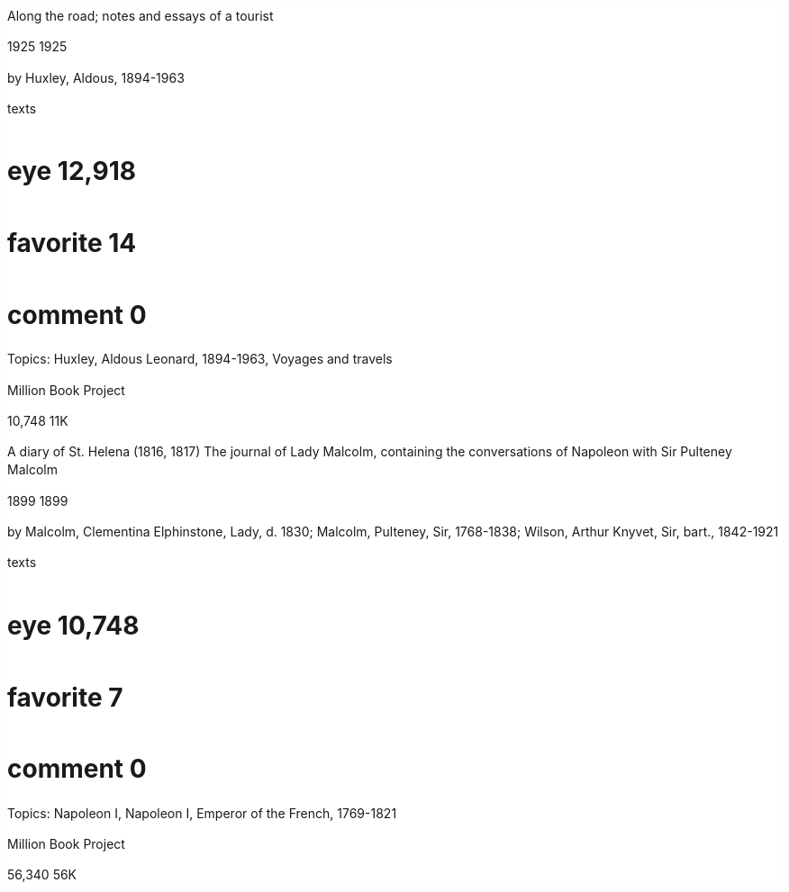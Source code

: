 [](/details/AlongTheRoad "Along the road; notes and essays of a tourist")

Along the road; notes and essays of a tourist

1925 1925

<span class="hidden-lists">by</span> <span class="byv" title="Huxley, Aldous, 1894-1963">Huxley, Aldous, 1894-1963</span>

<span class="iconochive-texts" aria-hidden="true"></span><span class="sr-only">texts</span>

<span class="iconochive-eye" aria-hidden="true"></span><span class="sr-only">eye</span> 12,918
==============================================================================================

<span class="iconochive-favorite" aria-hidden="true"></span><span class="sr-only">favorite</span> 14
====================================================================================================

<span class="iconochive-comment" aria-hidden="true"></span><span class="sr-only">comment</span> 0
=================================================================================================

Topics: Huxley, Aldous Leonard, 1894-1963, Voyages and travels  

<a href="/details/millionbooks" class="stealth"></a>

Million Book Project

10,748 11K

[](/details/ADiaryOfStHelena "A diary of St. Helena (1816, 1817) The journal of Lady Malcolm, containing the conversations of Napoleon with Sir Pulteney Malcolm")

A diary of St. Helena (1816, 1817) The journal of Lady Malcolm, containing the conversations of Napoleon with Sir Pulteney Malcolm

1899 1899

<span class="hidden-lists">by</span> <span class="byv" title="Malcolm, Clementina Elphinstone, Lady, d. 1830; Malcolm, Pulteney, Sir, 1768-1838; Wilson, Arthur Knyvet, Sir, bart., 1842-1921">Malcolm, Clementina Elphinstone, Lady, d. 1830; Malcolm, Pulteney, Sir, 1768-1838; Wilson, Arthur Knyvet, Sir, bart., 1842-1921</span>

<span class="iconochive-texts" aria-hidden="true"></span><span class="sr-only">texts</span>

<span class="iconochive-eye" aria-hidden="true"></span><span class="sr-only">eye</span> 10,748
==============================================================================================

<span class="iconochive-favorite" aria-hidden="true"></span><span class="sr-only">favorite</span> 7
===================================================================================================

<span class="iconochive-comment" aria-hidden="true"></span><span class="sr-only">comment</span> 0
=================================================================================================

Topics: Napoleon I, Napoleon I, Emperor of the French, 1769-1821  

<a href="/details/millionbooks" class="stealth"></a>

Million Book Project

56,340 56K
